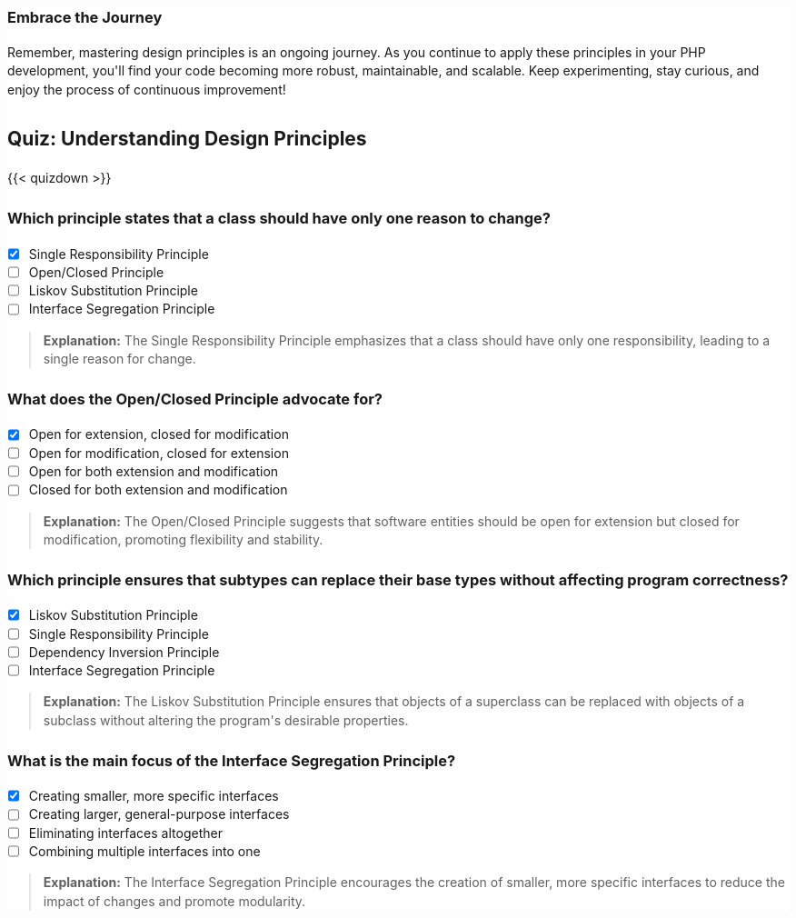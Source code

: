 ### Embrace the Journey

Remember, mastering design principles is an ongoing journey. As you continue to apply these principles in your PHP development, you'll find your code becoming more robust, maintainable, and scalable. Keep experimenting, stay curious, and enjoy the process of continuous improvement!

## Quiz: Understanding Design Principles

{{< quizdown >}}

### Which principle states that a class should have only one reason to change?

- [x] Single Responsibility Principle
- [ ] Open/Closed Principle
- [ ] Liskov Substitution Principle
- [ ] Interface Segregation Principle

> **Explanation:** The Single Responsibility Principle emphasizes that a class should have only one responsibility, leading to a single reason for change.


### What does the Open/Closed Principle advocate for?

- [x] Open for extension, closed for modification
- [ ] Open for modification, closed for extension
- [ ] Open for both extension and modification
- [ ] Closed for both extension and modification

> **Explanation:** The Open/Closed Principle suggests that software entities should be open for extension but closed for modification, promoting flexibility and stability.


### Which principle ensures that subtypes can replace their base types without affecting program correctness?

- [x] Liskov Substitution Principle
- [ ] Single Responsibility Principle
- [ ] Dependency Inversion Principle
- [ ] Interface Segregation Principle

> **Explanation:** The Liskov Substitution Principle ensures that objects of a superclass can be replaced with objects of a subclass without altering the program's desirable properties.


### What is the main focus of the Interface Segregation Principle?

- [x] Creating smaller, more specific interfaces
- [ ] Creating larger, general-purpose interfaces
- [ ] Eliminating interfaces altogether
- [ ] Combining multiple interfaces into one

> **Explanation:** The Interface Segregation Principle encourages the creation of smaller, more specific interfaces to reduce the impact of changes and promote modularity.
